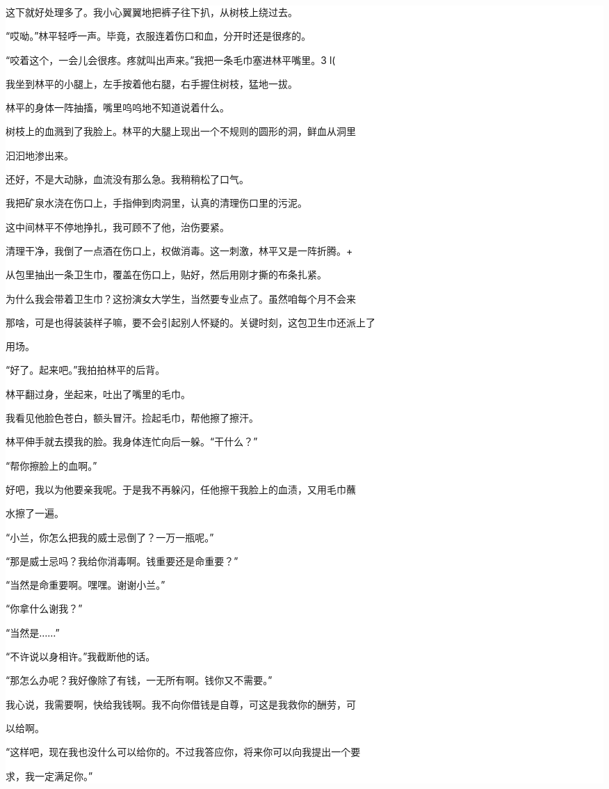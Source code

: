这下就好处理多了。我小心翼翼地把裤子往下扒，从树枝上绕过去。

“哎呦。”林平轻呼一声。毕竟，衣服连着伤口和血，分开时还是很疼的。

“咬着这个，一会儿会很疼。疼就叫出声来。”我把一条毛巾塞进林平嘴里。3 l(

我坐到林平的小腿上，左手按着他右腿，右手握住树枝，猛地一拔。

林平的身体一阵抽搐，嘴里呜呜地不知道说着什么。

树枝上的血溅到了我脸上。林平的大腿上现出一个不规则的圆形的洞，鲜血从洞里

汩汩地渗出来。

还好，不是大动脉，血流没有那么急。我稍稍松了口气。

我把矿泉水浇在伤口上，手指伸到肉洞里，认真的清理伤口里的污泥。

这中间林平不停地挣扎，我可顾不了他，治伤要紧。

清理干净，我倒了一点酒在伤口上，权做消毒。这一刺激，林平又是一阵折腾。+

从包里抽出一条卫生巾，覆盖在伤口上，贴好，然后用刚才撕的布条扎紧。

为什么我会带着卫生巾？这扮演女大学生，当然要专业点了。虽然咱每个月不会来

那啥，可是也得装装样子嘛，要不会引起别人怀疑的。关键时刻，这包卫生巾还派上了

用场。

“好了。起来吧。”我拍拍林平的后背。

林平翻过身，坐起来，吐出了嘴里的毛巾。

我看见他脸色苍白，额头冒汗。捡起毛巾，帮他擦了擦汗。

林平伸手就去摸我的脸。我身体连忙向后一躲。“干什么？”

“帮你擦脸上的血啊。”

好吧，我以为他要亲我呢。于是我不再躲闪，任他擦干我脸上的血渍，又用毛巾蘸

水擦了一遍。

“小兰，你怎么把我的威士忌倒了？一万一瓶呢。”

“那是威士忌吗？我给你消毒啊。钱重要还是命重要？”

“当然是命重要啊。嘿嘿。谢谢小兰。”

“你拿什么谢我？”

“当然是……”

“不许说以身相许。”我截断他的话。

“那怎么办呢？我好像除了有钱，一无所有啊。钱你又不需要。”

我心说，我需要啊，快给我钱啊。我不向你借钱是自尊，可这是我救你的酬劳，可

以给啊。

“这样吧，现在我也没什么可以给你的。不过我答应你，将来你可以向我提出一个要

求，我一定满足你。”
